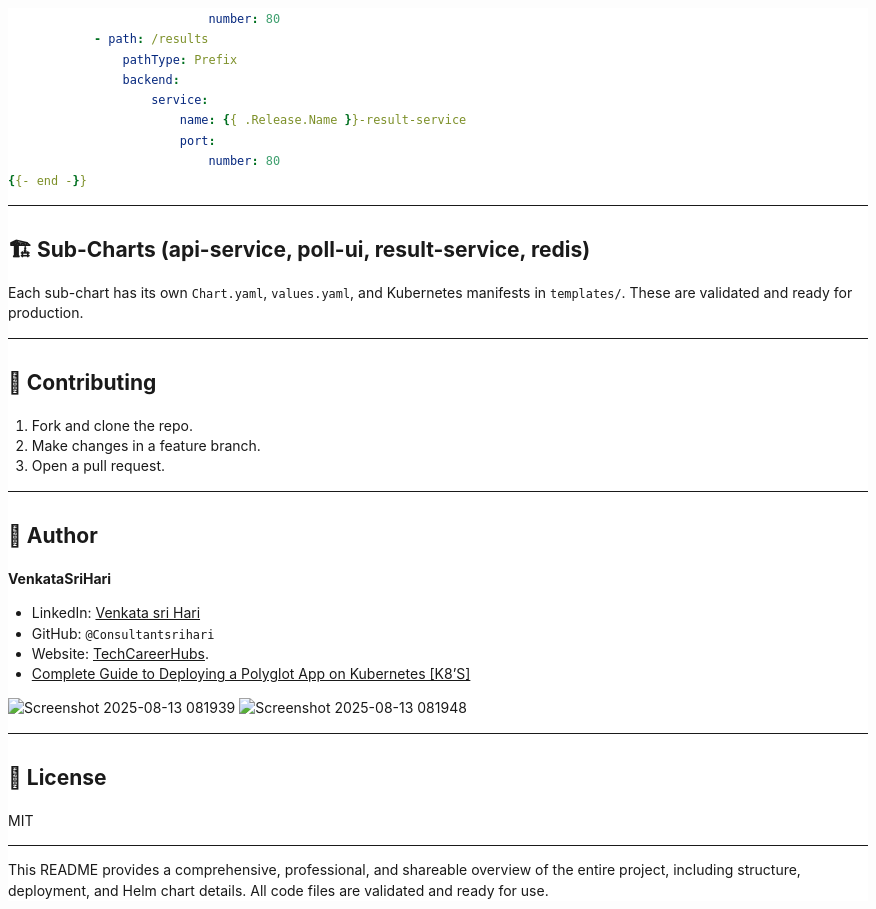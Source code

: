```yaml
							number: 80
			- path: /results
				pathType: Prefix
				backend:
					service:
						name: {{ .Release.Name }}-result-service
						port:
							number: 80
{{- end -}}
```

---

## 🏗️ Sub-Charts (api-service, poll-ui, result-service, redis)

Each sub-chart has its own `Chart.yaml`, `values.yaml`, and Kubernetes manifests in `templates/`. These are validated and ready for production.

---

## 🤝 Contributing

1. Fork and clone the repo.
2. Make changes in a feature branch.
3. Open a pull request.

---

## 👤 Author

**VenkataSriHari**

*   LinkedIn: [Venkata sri Hari](https://www.linkedin.com/in/venkatasrihari/)
*   GitHub: `@Consultantsrihari`
*   Website: [TechCareerHubs](https://techcareerhubs.com/).
*   [Complete Guide to Deploying a Polyglot App on Kubernetes [K8’S]
](https://techcareerhubs.com/deploying-a-polyglot-app-on-kubernetes/)

<img width="1919" height="1031" alt="Screenshot 2025-08-13 081939" src="https://github.com/user-attachments/assets/bd3a38ea-0a29-4a9b-ae39-babd220c48a1" />
<img width="1919" height="1021" alt="Screenshot 2025-08-13 081948" src="https://github.com/user-attachments/assets/e9841880-c36c-4f89-9cd1-b7be37915565" />


---

## 📄 License

MIT

---

This README provides a comprehensive, professional, and shareable overview of the entire project, including structure, deployment, and Helm chart details. All code files are validated and ready for use.
